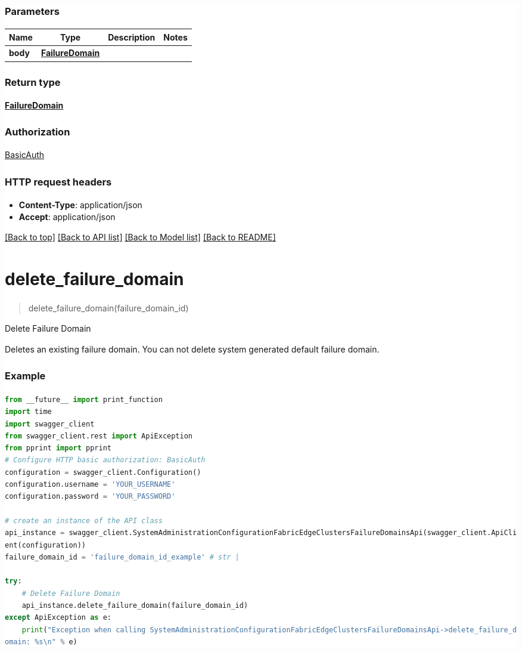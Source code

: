 ### Parameters

Name | Type | Description  | Notes
------------- | ------------- | ------------- | -------------
 **body** | [**FailureDomain**](FailureDomain.md)|  | 

### Return type

[**FailureDomain**](FailureDomain.md)

### Authorization

[BasicAuth](../README.md#BasicAuth)

### HTTP request headers

 - **Content-Type**: application/json
 - **Accept**: application/json

[[Back to top]](#) [[Back to API list]](../README.md#documentation-for-api-endpoints) [[Back to Model list]](../README.md#documentation-for-models) [[Back to README]](../README.md)

# **delete_failure_domain**
> delete_failure_domain(failure_domain_id)

Delete Failure Domain

Deletes an existing failure domain. You can not delete system generated default failure domain. 

### Example
```python
from __future__ import print_function
import time
import swagger_client
from swagger_client.rest import ApiException
from pprint import pprint
# Configure HTTP basic authorization: BasicAuth
configuration = swagger_client.Configuration()
configuration.username = 'YOUR_USERNAME'
configuration.password = 'YOUR_PASSWORD'

# create an instance of the API class
api_instance = swagger_client.SystemAdministrationConfigurationFabricEdgeClustersFailureDomainsApi(swagger_client.ApiClient(configuration))
failure_domain_id = 'failure_domain_id_example' # str | 

try:
    # Delete Failure Domain
    api_instance.delete_failure_domain(failure_domain_id)
except ApiException as e:
    print("Exception when calling SystemAdministrationConfigurationFabricEdgeClustersFailureDomainsApi->delete_failure_domain: %s\n" % e)
```
